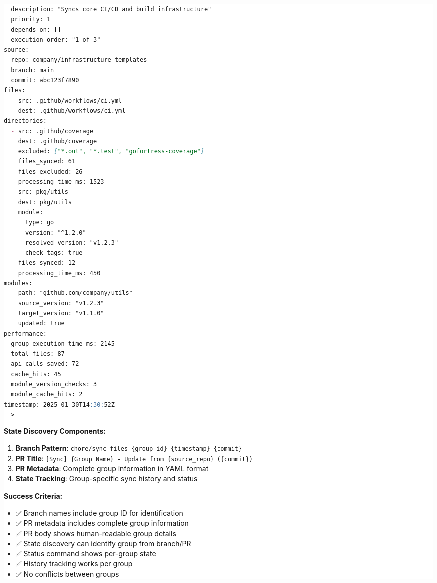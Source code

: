 ```markdown
  description: "Syncs core CI/CD and build infrastructure"
  priority: 1
  depends_on: []
  execution_order: "1 of 3"
source:
  repo: company/infrastructure-templates
  branch: main
  commit: abc123f7890
files:
  - src: .github/workflows/ci.yml
    dest: .github/workflows/ci.yml
directories:
  - src: .github/coverage
    dest: .github/coverage
    excluded: ["*.out", "*.test", "gofortress-coverage"]
    files_synced: 61
    files_excluded: 26
    processing_time_ms: 1523
  - src: pkg/utils
    dest: pkg/utils
    module:
      type: go
      version: "^1.2.0"
      resolved_version: "v1.2.3"
      check_tags: true
    files_synced: 12
    processing_time_ms: 450
modules:
  - path: "github.com/company/utils"
    source_version: "v1.2.3"
    target_version: "v1.1.0"
    updated: true
performance:
  group_execution_time_ms: 2145
  total_files: 87
  api_calls_saved: 72
  cache_hits: 45
  module_version_checks: 3
  module_cache_hits: 2
timestamp: 2025-01-30T14:30:52Z
-->
```

**State Discovery Components:**
1. **Branch Pattern**: `chore/sync-files-{group_id}-{timestamp}-{commit}`
2. **PR Title**: `[Sync] {Group Name} - Update from {source_repo} ({commit})`
3. **PR Metadata**: Complete group information in YAML format
4. **State Tracking**: Group-specific sync history and status

**Success Criteria:**
- ✅ Branch names include group ID for identification
- ✅ PR metadata includes complete group information
- ✅ PR body shows human-readable group details
- ✅ State discovery can identify group from branch/PR
- ✅ Status command shows per-group state
- ✅ History tracking works per group
- ✅ No conflicts between groups

